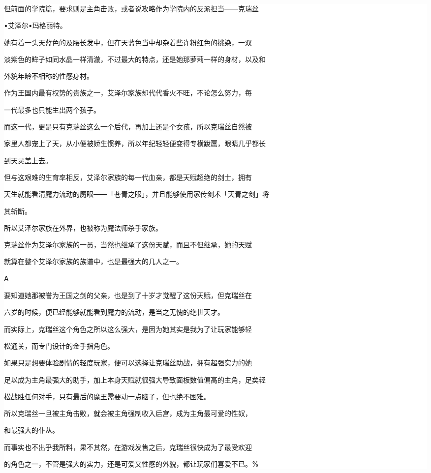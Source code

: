 

但前面的学院篇，要求则是主角击败，或者说攻略作为学院内的反派担当——克瑞丝

•艾泽尔•玛格丽特。

她有着一头天蓝色的及腰长发中，但在天蓝色当中却杂着些许粉红色的挑染，一双

淡紫色的眸子如同水晶一样清澈，不过最大的特点，还是她那萝莉一样的身材，以及和

外貌年龄不相称的性感身材。



作为王国内最有权势的贵族之一，艾泽尔家族却代代香火不旺，不论怎么努力，每

一代最多也只能生出两个孩子。

而这一代，更是只有克瑞丝这么一个后代，再加上还是个女孩，所以克瑞丝自然被

家里人都宠上了天，从小便被娇生惯养，所以年纪轻轻便变得专横跋扈，眼睛几乎都长

到天灵盖上去。

但与这艰难的生育率相反，艾泽尔家族的每一代血亲，都是天赋超绝的剑士，拥有

天生就能看清魔力流动的魔眼——「苍青之眼」，并且能够使用家传剑术「天青之剑」将

其斩断。

所以艾泽尔家族在外界，也被称为魔法师杀手家族。

克瑞丝作为艾泽尔家族的一员，当然也继承了这份天赋，而且不但继承，她的天赋

就算在整个艾泽尔家族的族谱中，也是最强大的几人之一。

A



要知道她那被誉为王国之剑的父亲，也是到了十岁才觉醒了这份天赋，但克瑞丝在

六岁的时候，便已经能够就能看到魔力的流动，是当之无愧的绝世天才。



而实际上，克瑞丝这个角色之所以这么强大，是因为她其实是我为了让玩家能够轻

松通关，而专门设计的金手指角色。

如果只是想要体验剧情的轻度玩家，便可以选择让克瑞丝助战，拥有超强实力的她

足以成为主角最强大的助手，加上本身天赋就很强大导致面板数值偏高的主角，足矣轻

松战胜任何对手，只有最后的魔王需要动一点脑子，但也绝不困难。



所以克瑞丝一旦被主角击败，就会被主角强制收入后宫，成为主角最可爱的性奴，

和最强大的仆从。



而事实也不出乎我所料，果不其然，在游戏发售之后，克瑞丝很快成为了最受欢迎

的角色之一，不管是强大的实力，还是可爱又性感的外貌，都让玩家们喜爱不已。%


